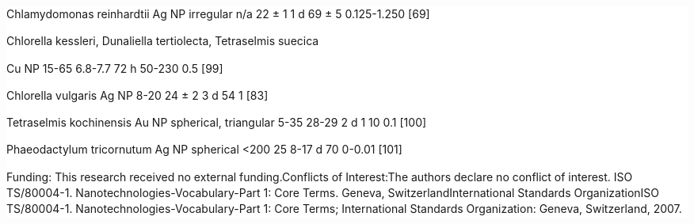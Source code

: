 Chlamydomonas reinhardtii 
Ag NP 
irregular 
n/a 
22 ± 1 
1 d 
69 ± 5 
0.125-1.250 
[69] 

Chlorella kessleri, Dunaliella 
tertiolecta, Tetraselmis 
suecica 

Cu NP 
15-65 
6.8-7.7 
72 h 
50-230 
0.5 
[99] 

Chlorella vulgaris 
Ag NP 
8-20 
24 ± 2 
3 d 
54 
1 
[83] 

Tetraselmis kochinensis 
Au NP 
spherical, 
triangular 
5-35 
28-29 
2 d 
1 
10 
0.1 
[100] 

Phaeodactylum tricornutum 
Ag NP 
spherical 
<200 
25 
8-17 d 
70 
0-0.01 
[101] 

Funding: This research received no external funding.Conflicts of Interest:The authors declare no conflict of interest.
ISO TS/80004-1. Nanotechnologies-Vocabulary-Part 1: Core Terms. Geneva, SwitzerlandInternational Standards OrganizationISO TS/80004-1. Nanotechnologies-Vocabulary-Part 1: Core Terms; International Standards Organization: Geneva, Switzerland, 2007.
